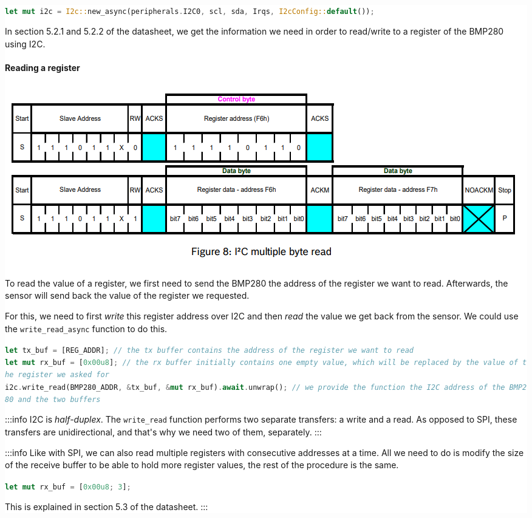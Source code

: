 ```rust
let mut i2c = I2c::new_async(peripherals.I2C0, scl, sda, Irqs, I2cConfig::default());
```

In section 5.2.1 and 5.2.2 of the datasheet, we get the information we need in order to read/write to a register of the BMP280 using I2C.

#### Reading a register

![i2c_bmp280_read](images/i2c_bmp280_read.png)

To read the value of a register, we first need to send the BMP280 the address of the register we want to read. Afterwards, the sensor will send back the value of the register we requested.

For this, we need to first *write* this register address over I2C and then *read* the value we get back from the sensor. We could use the `write_read_async` function to do this.

```rust
let tx_buf = [REG_ADDR]; // the tx buffer contains the address of the register we want to read
let mut rx_buf = [0x00u8]; // the rx buffer initially contains one empty value, which will be replaced by the value of the register we asked for
i2c.write_read(BMP280_ADDR, &tx_buf, &mut rx_buf).await.unwrap(); // we provide the function the I2C address of the BMP280 and the two buffers
```

:::info
I2C is *half-duplex*. The `write_read` function performs two separate transfers: a write and a read. As opposed to SPI, these transfers are unidirectional, and that's why we need two of them, separately.
:::

:::info
Like with SPI, we can also read multiple registers with consecutive addresses at a time. All we need to do is modify the size of the receive buffer to be able to hold more register values, the rest of the procedure is the same.

```rust
let mut rx_buf = [0x00u8; 3];
```
This is explained in section 5.3 of the datasheet.
:::
